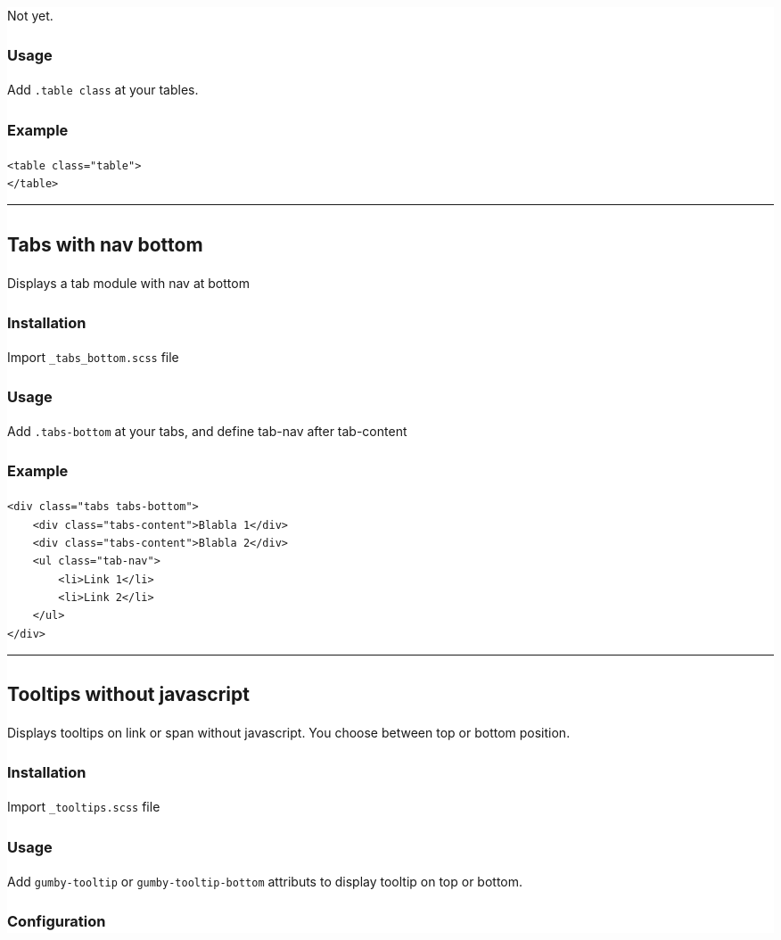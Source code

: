 Not yet.

### Usage

Add `.table class` at your tables.

### Example

    <table class="table">
    </table>


---

## Tabs with nav bottom

Displays a tab module with nav at bottom

### Installation

Import `_tabs_bottom.scss` file

### Usage

Add `.tabs-bottom` at your tabs, and define tab-nav after tab-content

### Example

    <div class="tabs tabs-bottom">
        <div class="tabs-content">Blabla 1</div>
        <div class="tabs-content">Blabla 2</div>
        <ul class="tab-nav">
            <li>Link 1</li>
            <li>Link 2</li>
        </ul>
    </div>

---

## Tooltips without javascript

Displays tooltips on link or span without javascript. You choose between top or bottom position.

### Installation

Import `_tooltips.scss` file

### Usage

Add `gumby-tooltip` or `gumby-tooltip-bottom` attributs to display tooltip on top or bottom.

### Configuration
